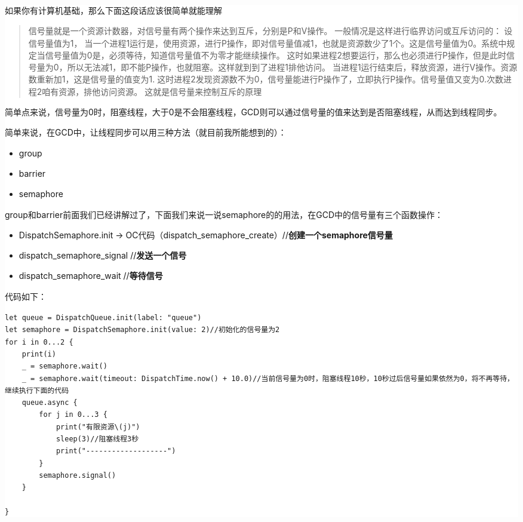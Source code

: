 如果你有计算机基础，那么下面这段话应该很简单就能理解

> 信号量就是一个资源计数器，对信号量有两个操作来达到互斥，分别是P和V操作。 一般情况是这样进行临界访问或互斥访问的： 设信号量值为1， 当一个进程1运行是，使用资源，进行P操作，即对信号量值减1，也就是资源数少了1个。这是信号量值为0。系统中规定当信号量值为0是，必须等待，知道信号量值不为零才能继续操作。 这时如果进程2想要运行，那么也必须进行P操作，但是此时信号量为0，所以无法减1，即不能P操作，也就阻塞。这样就到到了进程1排他访问。 当进程1运行结束后，释放资源，进行V操作。资源数重新加1，这是信号量的值变为1. 这时进程2发现资源数不为0，信号量能进行P操作了，立即执行P操作。信号量值又变为0.次数进程2咱有资源，排他访问资源。 这就是信号量来控制互斥的原理

简单点来说，信号量为0时，阻塞线程，大于0是不会阻塞线程，GCD则可以通过信号量的值来达到是否阻塞线程，从而达到线程同步。

简单来说，在GCD中，让线程同步可以用三种方法（就目前我所能想到的）：

* group

* barrier

* semaphore

group和barrier前面我们已经讲解过了，下面我们来说一说semaphore的的用法，在GCD中的信号量有三个函数操作：

* DispatchSemaphore.init   -&gt;   OC代码（dispatch\_semaphore\_create）//**创建一个semaphore信号量**

* dispatch\_semaphore\_signal     //**发送一个信号**

* dispatch\_semaphore\_wait       //**等待信号**

代码如下：

```
let queue = DispatchQueue.init(label: "queue")
let semaphore = DispatchSemaphore.init(value: 2)//初始化的信号量为2
for i in 0...2 {
    print(i)
    _ = semaphore.wait()
    _ = semaphore.wait(timeout: DispatchTime.now() + 10.0)//当前信号量为0时，阻塞线程10秒，10秒过后信号量如果依然为0，将不再等待，继续执行下面的代码
    queue.async {
        for j in 0...3 {
            print("有限资源\(j)")
            sleep(3)//阻塞线程3秒
            print("-------------------")
        }
        semaphore.signal()
    }

}
```



